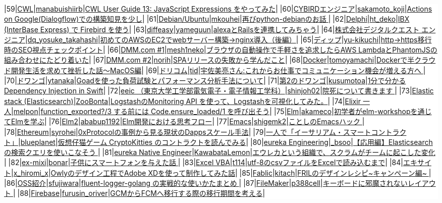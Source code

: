 |59|[CWL](https://qiita.com/advent-calendar/2017/cwl)|[manabuishiirb](https://qiita.com/manabuishiirb)|[CWL User Guide 13: JavaScript Expressions をやってみた](https://qiita.com/manabuishiirb/items/09f65da2417aa86bf2cb)|
|60|[CYBIRDエンジニア](https://qiita.com/advent-calendar/2017/cybird)|[sakamoto_koji](https://qiita.com/sakamoto_koji)|[Actions on Google(Dialogflow)での構築知見を少し](https://qiita.com/sakamoto_koji/items/8a9bb8a3f2063b4b5f34)|
|61|[Debian/Ubuntu](https://qiita.com/advent-calendar/2017/debian-ubuntu)|[mkouhei](https://qiita.com/mkouhei)|[再びpython-debianのお話 ](http://d.palmtb.net/2017/12/14/python_debian.html)|
|62|[Delphi](https://qiita.com/advent-calendar/2017/delphi)|[ht_deko](https://qiita.com/ht_deko)|[IBX (InterBase Express) で Firebird を使う](https://qiita.com/ht_deko/items/a51df59c34a6c859296b)|
|63|[diffeasy](https://qiita.com/advent-calendar/2017/diffeasy)|[yameguun](https://qiita.com/yameguun)|[alexaとRailsを連携してみちゃう](https://qiita.com/yameguun/items/d86d3347436703ccf8c7)|
|64|[株式会社デジタルクエスト エンジニア](https://qiita.com/advent-calendar/2017/digiq-tech)|[dq_yosuke_takahashi](https://qiita.com/dq_yosuke_takahashi)|[初めてのAWSのEC2でwebサーバー構築→nginx導入（後編）](https://qiita.com/dq_yosuke_takahashi/items/dda3954c943f3bdc1db7)|
|65|[ディップ](https://qiita.com/advent-calendar/2017/dip-dev)|[yu-kikuchi](https://qiita.com/yu-kikuchi)|[http→https移行時のSEO視点チェックポイント](https://qiita.com/yu-kikuchi/items/d46a840f308cccee2646)|
|66|[DMM.com #1](https://qiita.com/advent-calendar/2017/dmm)|[mesh1neko](https://qiita.com/mesh1neko)|[ブラウザの自動操作で手軽さを追求したらAWS LambdaとPhantomJSの組み合わせにたどり着いた](https://qiita.com/mesh1neko/items/a1a38f38c216baf5e284)|
|67|[DMM.com #2](https://qiita.com/advent-calendar/2017/dmm2)|[norih](https://qiita.com/norih)|[SPAリリースの失敗から学んだこと](https://qiita.com/norih/items/42182500630417559a25)|
|68|[Docker](https://qiita.com/advent-calendar/2017/docker)|[tomoyamachi](https://qiita.com/tomoyamachi)|[Dockerで半クラウド開発生活を求めて挫折した話〜MacOS編](https://qiita.com/tomoyamachi/items/85a19cb531229ef73c38)|
|69|[ドリコム](https://qiita.com/advent-calendar/2017/drecom)|[tid](https://qiita.com/tid)|[宇佐美亮さん:これからお仕事でコミュニケーション機会が増える方へ ](https://tech.drecom.co.jp/working_communication/)|
|70|[ドワンゴ](https://qiita.com/advent-calendar/2017/dwango)|[ytanaka](https://qiita.com/ytanaka)|[Goadを使った負荷試験とパフォーマンス分析手法について](https://qiita.com/ytanaka/items/4025c8d33b4d2b1a2fa4)|
|71|[第2のドワンゴ](https://qiita.com/advent-calendar/2017/dwango2)|[kusumotoa](https://qiita.com/kusumotoa)|[1分で分かるDependency Injection in Swift](https://qiita.com/masahiro_kusumoto/items/c924d5c67282fd11f664)|
|72|[eeic （東京大学工学部電気電子・電子情報工学科）](https://qiita.com/advent-calendar/2017/eeic)|[shinjoh02](https://qiita.com/shinjoh02)|[院死について書きます ](http://nattsun.hatenadiary.jp/entry/2017/12/14/000000)|
|73|[Elastic stack (Elasticsearch)](https://qiita.com/advent-calendar/2017/elasticsearch)|[ZooBonta](https://qiita.com/ZooBonta)|[LogstashのMonitoring API を使って、Logstashを可視化してみた。](https://qiita.com/ZooBonta/items/a323efd6407871d9dd82)|
|74|[Elixir 一人](https://qiita.com/advent-calendar/2017/elixir-solo)|[melpon](https://qiita.com/melpon)|[function_exported?/3 する前には Code.ensure_loaded/1 を呼び出そう](https://qiita.com/melpon/items/c43b2a41c2323e29d653)|
|75|[Elm](https://qiita.com/advent-calendar/2017/elm)|[akameco](https://qiita.com/akameco)|[初学者がelm-workshopを通じてElmを学ぶ](https://qiita.com/akameco/items/a4b848c89ec7957d24be)|
|76|[Elm2](https://qiita.com/advent-calendar/2017/elm2)|[ababup1192](https://qiita.com/ababup1192)|[Elm開発における思考フロー](https://qiita.com/ababup1192/items/629585f8b2ae953a9b47)|
|77|[Emacs](https://qiita.com/advent-calendar/2017/emacs)|[shigemk2](https://qiita.com/shigemk2)|[ことしのEmacsハック ](http://shigemk2.hatenablog.com/entry/finalvent_emacs_2017)|
|78|[Ethereum](https://qiita.com/advent-calendar/2017/ethereum)|[syrohei](https://qiita.com/syrohei)|[0xProtocolの事例から見る現状のDappsスケール手法](https://qiita.com/syrohei/items/04d2a7d695b2cf76f622)|
|79|[一人で「イーサリアム・スマートコントラクト」](https://qiita.com/advent-calendar/2017/ethereum-smart-contract)|[blueplanet](https://qiita.com/blueplanet)|[仮想仔猫ゲーム CryptoKitties のコントラクトを読んでみる](https://qiita.com/blueplanet/items/fa005a1c9457169a7391)|
|80|[eureka Engineering](https://qiita.com/advent-calendar/2017/eureka-engineering)|[_bsoo](https://qiita.com/_bsoo)|[【応用編】Elasticsearchの検索クエリを使いこなそう ](https://developers.eure.jp/tech/elasticsearch_search_query2)|
|81|[eureka Native Engineer](https://qiita.com/advent-calendar/2017/eureka-native-engineering)|[KawabataLemon](https://qiita.com/KawabataLemon)|[エウレカという組織で、スクラムがチームに起こした変化 ](https://developers.eure.jp/tech/scrum_in_eureka/)|
|82|[ex-mixi](https://qiita.com/advent-calendar/2017/ex-mixi)|[bonar](https://qiita.com/bonar)|[子供にスマートフォンを与えた話 ](https://medium.com/@nakanokyohei/%E5%AD%90%E4%BE%9B%E3%81%AB%E3%82%B9%E3%83%9E%E3%83%BC%E3%83%88%E3%83%95%E3%82%A9%E3%83%B3%E3%82%92%E4%B8%8E%E3%81%88%E3%81%9F%E8%A9%B1-8bc737220720)|
|83|[Excel VBA](https://qiita.com/advent-calendar/2017/excelvba)|[t114](https://qiita.com/t114)|[utf-8のcsvファイルをExcelで読み込むまで](https://qiita.com/t114/items/6ebb8393f49c3870b4a3)|
|84|[エキサイト](https://qiita.com/advent-calendar/2017/excite)|[x_hiromi_x](https://qiita.com/x_hiromi_x)|[Owlyのデザイン工程でAdobe XDを使って制作してみた話](https://qiita.com/x_hiromi_x/items/54c57dd1ae618d6265df)|
|85|[Fablic](https://qiita.com/advent-calendar/2017/fablic)|[kitach](https://qiita.com/kitach)|[FRILのデザインレシピ\~キャンペーン編\~ ](http://in.fablic.co.jp/entry/2017/12/14/122246)|
|86|[OSS紹介](https://qiita.com/advent-calendar/2017/favorite-oss)|[sfujiwara](https://qiita.com/sfujiwara)|[fluent-logger-golang の実戦的な使いかたまとめ ](http://sfujiwara.hatenablog.com/entry/2017/12/14/135529)|
|87|[FileMaker](https://qiita.com/advent-calendar/2017/filemaker)|[p388cell](https://qiita.com/p388cell)|[キーボードに邪魔されないレイアウト ](https://medium.com/@p388cell/9cb36bb552d3)|
|88|[Firebase](https://qiita.com/advent-calendar/2017/firebase)|[furusin_oriver](https://qiita.com/furusin_oriver)|[GCMからFCMへ移行する際の移行期間を考える](https://qiita.com/furusin_oriver/items/56875edf4265efd69f29)|